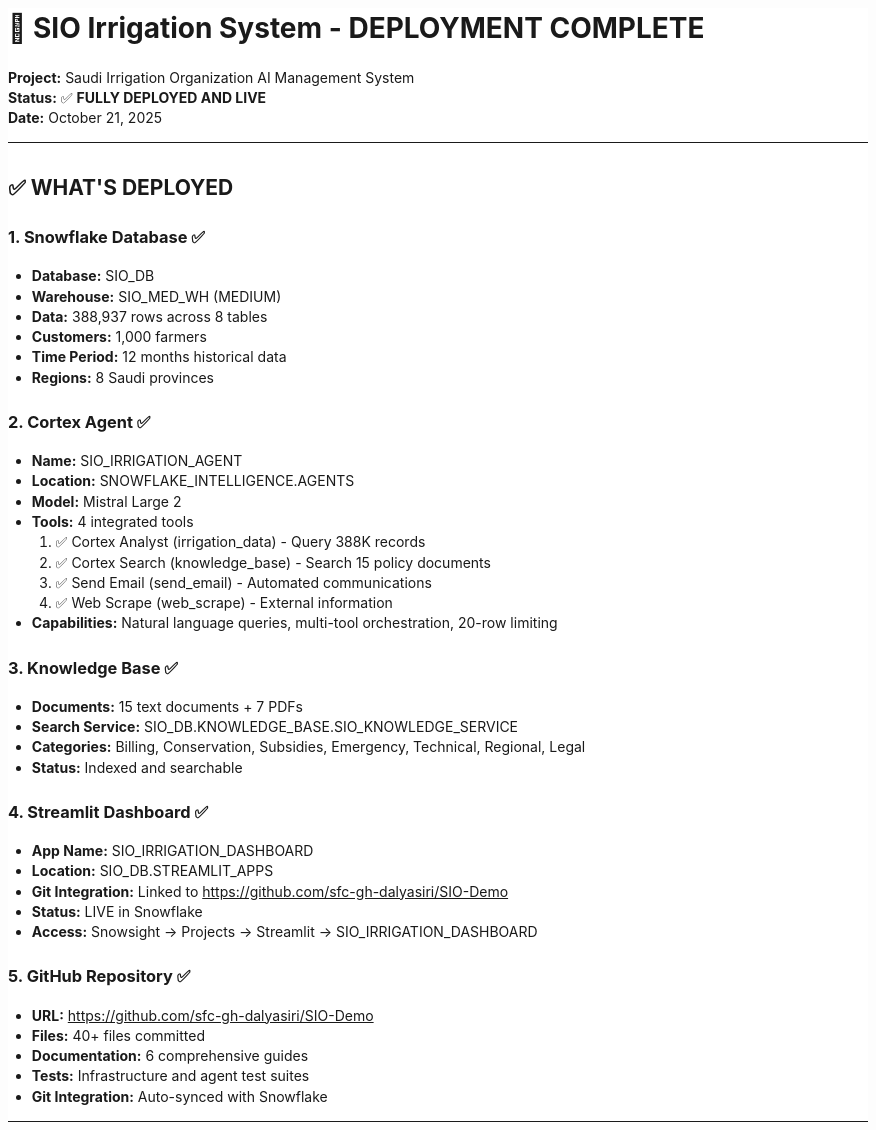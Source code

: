 # 🎉 SIO Irrigation System - DEPLOYMENT COMPLETE

**Project:** Saudi Irrigation Organization AI Management System  
**Status:** ✅ **FULLY DEPLOYED AND LIVE**  
**Date:** October 21, 2025

---

## ✅ **WHAT'S DEPLOYED**

### 1. **Snowflake Database** ✅
- **Database:** SIO_DB
- **Warehouse:** SIO_MED_WH (MEDIUM)
- **Data:** 388,937 rows across 8 tables
- **Customers:** 1,000 farmers
- **Time Period:** 12 months historical data
- **Regions:** 8 Saudi provinces

### 2. **Cortex Agent** ✅
- **Name:** SIO_IRRIGATION_AGENT
- **Location:** SNOWFLAKE_INTELLIGENCE.AGENTS
- **Model:** Mistral Large 2
- **Tools:** 4 integrated tools
  1. ✅ Cortex Analyst (irrigation_data) - Query 388K records
  2. ✅ Cortex Search (knowledge_base) - Search 15 policy documents  
  3. ✅ Send Email (send_email) - Automated communications
  4. ✅ Web Scrape (web_scrape) - External information
- **Capabilities:** Natural language queries, multi-tool orchestration, 20-row limiting

### 3. **Knowledge Base** ✅
- **Documents:** 15 text documents + 7 PDFs
- **Search Service:** SIO_DB.KNOWLEDGE_BASE.SIO_KNOWLEDGE_SERVICE
- **Categories:** Billing, Conservation, Subsidies, Emergency, Technical, Regional, Legal
- **Status:** Indexed and searchable

### 4. **Streamlit Dashboard** ✅
- **App Name:** SIO_IRRIGATION_DASHBOARD
- **Location:** SIO_DB.STREAMLIT_APPS
- **Git Integration:** Linked to https://github.com/sfc-gh-dalyasiri/SIO-Demo
- **Status:** LIVE in Snowflake
- **Access:** Snowsight → Projects → Streamlit → SIO_IRRIGATION_DASHBOARD

### 5. **GitHub Repository** ✅
- **URL:** https://github.com/sfc-gh-dalyasiri/SIO-Demo
- **Files:** 40+ files committed
- **Documentation:** 6 comprehensive guides
- **Tests:** Infrastructure and agent test suites
- **Git Integration:** Auto-synced with Snowflake

---